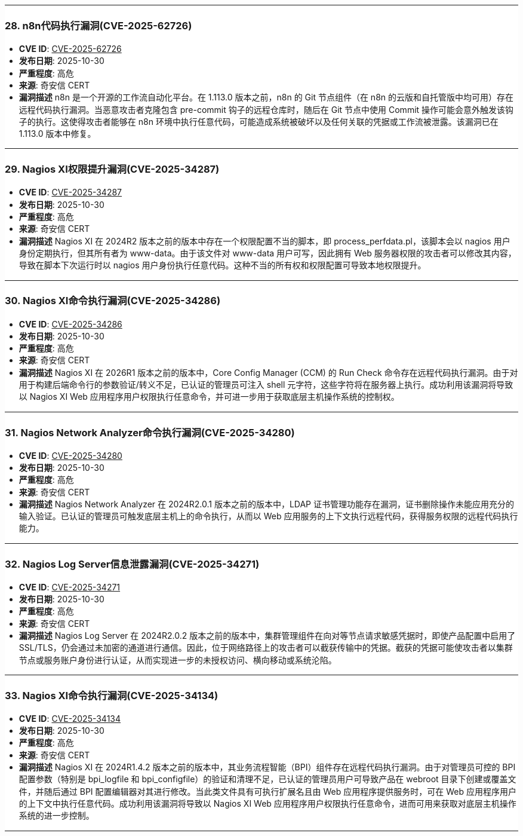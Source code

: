 
---
### 28. n8n代码执行漏洞(CVE-2025-62726)
- **CVE ID**: [CVE-2025-62726](https://cve.mitre.org/cgi-bin/cvename.cgi?name=CVE-2025-62726)
- **发布日期**: 2025-10-30
- **严重程度**: 高危
- **来源**: 奇安信 CERT
- **漏洞描述**
n8n 是一个开源的工作流自动化平台。在 1.113.0 版本之前，n8n 的 Git 节点组件（在 n8n 的云版和自托管版中均可用）存在远程代码执行漏洞。当恶意攻击者克隆包含 pre-commit 钩子的远程仓库时，随后在 Git 节点中使用 Commit 操作可能会意外触发该钩子的执行。这使得攻击者能够在 n8n 环境中执行任意代码，可能造成系统被破坏以及任何关联的凭据或工作流被泄露。该漏洞已在 1.113.0 版本中修复。
---
### 29. Nagios XI权限提升漏洞(CVE-2025-34287)
- **CVE ID**: [CVE-2025-34287](https://cve.mitre.org/cgi-bin/cvename.cgi?name=CVE-2025-34287)
- **发布日期**: 2025-10-30
- **严重程度**: 高危
- **来源**: 奇安信 CERT
- **漏洞描述**
Nagios XI 在 2024R2 版本之前的版本中存在一个权限配置不当的脚本，即 process_perfdata.pl，该脚本会以 nagios 用户身份定期执行，但其所有者为 www-data。由于该文件对 www-data 用户可写，因此拥有 Web 服务器权限的攻击者可以修改其内容，导致在脚本下次运行时以 nagios 用户身份执行任意代码。这种不当的所有权和权限配置可导致本地权限提升。
---
### 30. Nagios XI命令执行漏洞(CVE-2025-34286)
- **CVE ID**: [CVE-2025-34286](https://cve.mitre.org/cgi-bin/cvename.cgi?name=CVE-2025-34286)
- **发布日期**: 2025-10-30
- **严重程度**: 高危
- **来源**: 奇安信 CERT
- **漏洞描述**
Nagios XI 在 2026R1 版本之前的版本中，Core Config Manager (CCM) 的 Run Check 命令存在远程代码执行漏洞。由于对用于构建后端命令行的参数验证/转义不足，已认证的管理员可注入 shell 元字符，这些字符将在服务器上执行。成功利用该漏洞将导致以 Nagios XI Web 应用程序用户权限执行任意命令，并可进一步用于获取底层主机操作系统的控制权。
---
### 31. Nagios Network Analyzer命令执行漏洞(CVE-2025-34280)
- **CVE ID**: [CVE-2025-34280](https://cve.mitre.org/cgi-bin/cvename.cgi?name=CVE-2025-34280)
- **发布日期**: 2025-10-30
- **严重程度**: 高危
- **来源**: 奇安信 CERT
- **漏洞描述**
Nagios Network Analyzer 在 2024R2.0.1 版本之前的版本中，LDAP 证书管理功能存在漏洞，证书删除操作未能应用充分的输入验证。已认证的管理员可触发底层主机上的命令执行，从而以 Web 应用服务的上下文执行远程代码，获得服务权限的远程代码执行能力。
---
### 32. Nagios Log Server信息泄露漏洞(CVE-2025-34271)
- **CVE ID**: [CVE-2025-34271](https://cve.mitre.org/cgi-bin/cvename.cgi?name=CVE-2025-34271)
- **发布日期**: 2025-10-30
- **严重程度**: 高危
- **来源**: 奇安信 CERT
- **漏洞描述**
Nagios Log Server 在 2024R2.0.2 版本之前的版本中，集群管理组件在向对等节点请求敏感凭据时，即使产品配置中启用了 SSL/TLS，仍会通过未加密的通道进行通信。因此，位于网络路径上的攻击者可以截获传输中的凭据。截获的凭据可能使攻击者以集群节点或服务账户身份进行认证，从而实现进一步的未授权访问、横向移动或系统沦陷。
---
### 33. Nagios XI命令执行漏洞(CVE-2025-34134)
- **CVE ID**: [CVE-2025-34134](https://cve.mitre.org/cgi-bin/cvename.cgi?name=CVE-2025-34134)
- **发布日期**: 2025-10-30
- **严重程度**: 高危
- **来源**: 奇安信 CERT
- **漏洞描述**
Nagios XI 在 2024R1.4.2 版本之前的版本中，其业务流程智能（BPI）组件存在远程代码执行漏洞。由于对管理员可控的 BPI 配置参数（特别是 bpi_logfile 和 bpi_configfile）的验证和清理不足，已认证的管理员用户可导致产品在 webroot 目录下创建或覆盖文件，并随后通过 BPI 配置编辑器对其进行修改。当此类文件具有可执行扩展名且由 Web 应用程序提供服务时，可在 Web 应用程序用户的上下文中执行任意代码。成功利用该漏洞将导致以 Nagios XI Web 应用程序用户权限执行任意命令，进而可用来获取对底层主机操作系统的进一步控制。
---